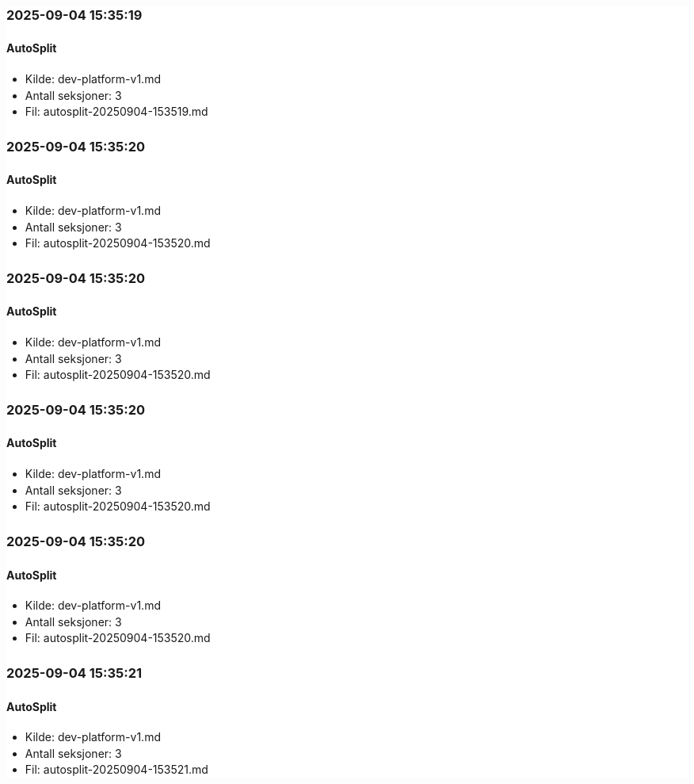 


### 2025-09-04 15:35:19
#### AutoSplit
- Kilde: dev-platform-v1.md
- Antall seksjoner: 3
- Fil: autosplit-20250904-153519.md




### 2025-09-04 15:35:20
#### AutoSplit
- Kilde: dev-platform-v1.md
- Antall seksjoner: 3
- Fil: autosplit-20250904-153520.md




### 2025-09-04 15:35:20
#### AutoSplit
- Kilde: dev-platform-v1.md
- Antall seksjoner: 3
- Fil: autosplit-20250904-153520.md




### 2025-09-04 15:35:20
#### AutoSplit
- Kilde: dev-platform-v1.md
- Antall seksjoner: 3
- Fil: autosplit-20250904-153520.md




### 2025-09-04 15:35:20
#### AutoSplit
- Kilde: dev-platform-v1.md
- Antall seksjoner: 3
- Fil: autosplit-20250904-153520.md




### 2025-09-04 15:35:21
#### AutoSplit
- Kilde: dev-platform-v1.md
- Antall seksjoner: 3
- Fil: autosplit-20250904-153521.md


